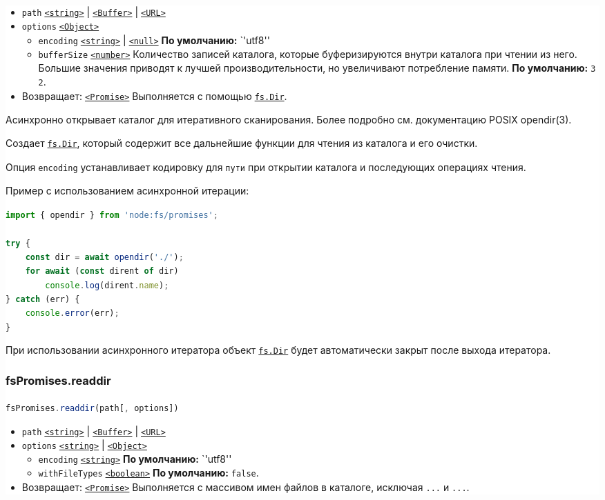 -   `path` [`<string>`](https://developer.mozilla.org/docs/Web/JavaScript/Data_structures#String_type) | [`<Buffer>`](buffer.md#buffer) | [`<URL>`](url.md#the-whatwg-url-api)
-   `options` [`<Object>`](https://developer.mozilla.org/docs/Web/JavaScript/Reference/Global_Objects/Object)
    -   `encoding` [`<string>`](https://developer.mozilla.org/docs/Web/JavaScript/Data_structures#String_type) | [`<null>`](https://developer.mozilla.org/docs/Web/JavaScript/Data_structures#Null_type) **По умолчанию:** `'utf8''
    -   `bufferSize` [`<number>`](https://developer.mozilla.org/docs/Web/JavaScript/Data_structures#Number_type) Количество записей каталога, которые буферизируются внутри каталога при чтении из него. Большие значения приводят к лучшей производительности, но увеличивают потребление памяти. **По умолчанию:** `32`.
-   Возвращает: [`<Promise>`](https://developer.mozilla.org/docs/Web/JavaScript/Reference/Global_Objects/Promise) Выполняется с помощью [`fs.Dir`](#fsdir).

Асинхронно открывает каталог для итеративного сканирования. Более подробно см. документацию POSIX opendir(3).

Создает [`fs.Dir`](#fsdir), который содержит все дальнейшие функции для чтения из каталога и его очистки.

Опция `encoding` устанавливает кодировку для `пути` при открытии каталога и последующих операциях чтения.

Пример с использованием асинхронной итерации:

```js
import { opendir } from 'node:fs/promises';

try {
    const dir = await opendir('./');
    for await (const dirent of dir)
        console.log(dirent.name);
} catch (err) {
    console.error(err);
}
```

При использовании асинхронного итератора объект [`fs.Dir`](#fsdir) будет автоматически закрыт после выхода итератора.

### fsPromises.readdir

```js
fsPromises.readdir(path[, options])
```

-   `path` [`<string>`](https://developer.mozilla.org/docs/Web/JavaScript/Data_structures#String_type) | [`<Buffer>`](buffer.md#buffer) | [`<URL>`](url.md#the-whatwg-url-api)
-   `options` [`<string>`](https://developer.mozilla.org/docs/Web/JavaScript/Data_structures#String_type) | [`<Object>`](https://developer.mozilla.org/docs/Web/JavaScript/Reference/Global_Objects/Object)
    -   `encoding` [`<string>`](https://developer.mozilla.org/docs/Web/JavaScript/Data_structures#String_type) **По умолчанию:** `'utf8''
    -   `withFileTypes` [`<boolean>`](https://developer.mozilla.org/docs/Web/JavaScript/Data_structures#Boolean_type) **По умолчанию:** `false`.
-   Возвращает: [`<Promise>`](https://developer.mozilla.org/docs/Web/JavaScript/Reference/Global_Objects/Promise) Выполняется с массивом имен файлов в каталоге, исключая `...` и `...`.
